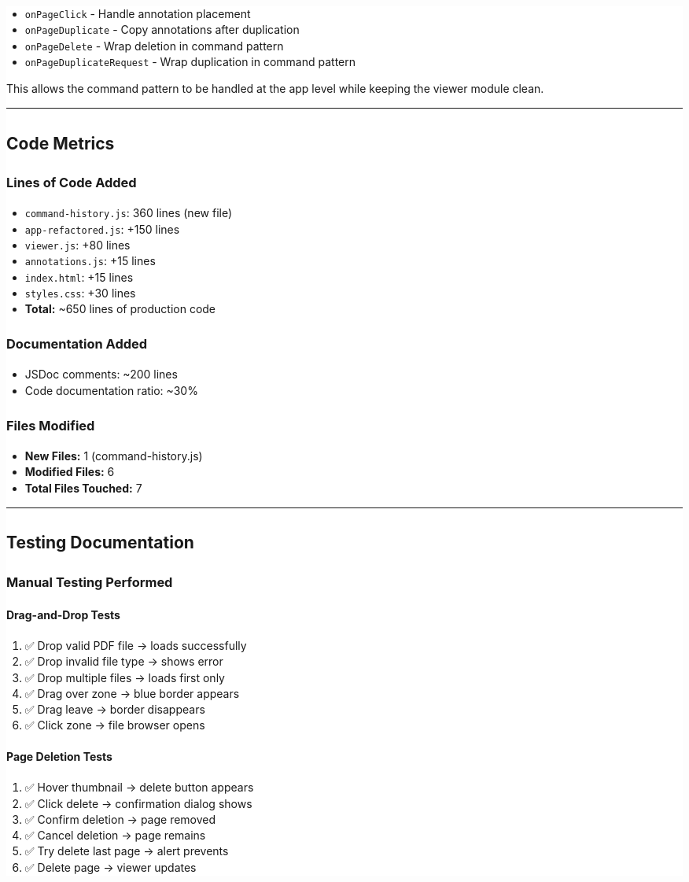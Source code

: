 - `onPageClick` - Handle annotation placement
- `onPageDuplicate` - Copy annotations after duplication
- `onPageDelete` - Wrap deletion in command pattern
- `onPageDuplicateRequest` - Wrap duplication in command pattern

This allows the command pattern to be handled at the app level while keeping the viewer module clean.

---

## Code Metrics

### Lines of Code Added
- `command-history.js`: 360 lines (new file)
- `app-refactored.js`: +150 lines
- `viewer.js`: +80 lines
- `annotations.js`: +15 lines
- `index.html`: +15 lines
- `styles.css`: +30 lines
- **Total:** ~650 lines of production code

### Documentation Added
- JSDoc comments: ~200 lines
- Code documentation ratio: ~30%

### Files Modified
- **New Files:** 1 (command-history.js)
- **Modified Files:** 6
- **Total Files Touched:** 7

---

## Testing Documentation

### Manual Testing Performed

#### Drag-and-Drop Tests
1. ✅ Drop valid PDF file → loads successfully
2. ✅ Drop invalid file type → shows error
3. ✅ Drop multiple files → loads first only
4. ✅ Drag over zone → blue border appears
5. ✅ Drag leave → border disappears
6. ✅ Click zone → file browser opens

#### Page Deletion Tests
1. ✅ Hover thumbnail → delete button appears
2. ✅ Click delete → confirmation dialog shows
3. ✅ Confirm deletion → page removed
4. ✅ Cancel deletion → page remains
5. ✅ Try delete last page → alert prevents
6. ✅ Delete page → viewer updates
